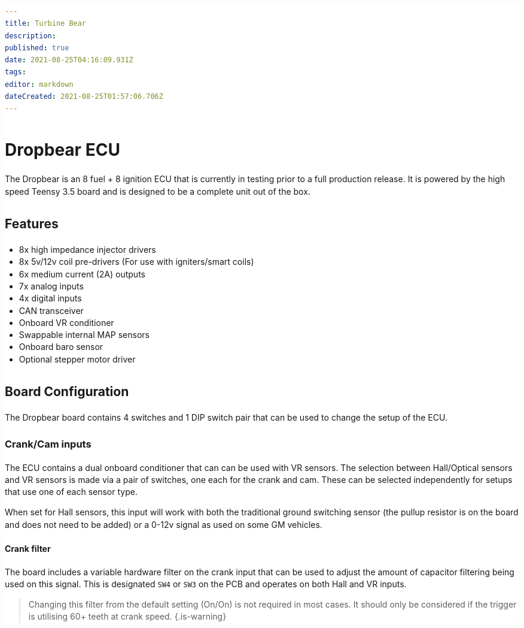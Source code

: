 ```yaml
---
title: Turbine Bear
description: 
published: true
date: 2021-08-25T04:16:09.931Z
tags: 
editor: markdown
dateCreated: 2021-08-25T01:57:06.706Z
---
```


# Dropbear ECU
The Dropbear is an 8 fuel + 8 ignition ECU that is currently in testing prior to a full production release. It is powered by the high speed Teensy 3.5 board and is designed to be a complete unit out of the box. 

## Features

- 8x high impedance injector drivers
- 8x 5v/12v coil pre-drivers (For use with igniters/smart coils)
- 6x medium current (2A) outputs
- 7x analog inputs
- 4x digital inputs
- CAN transceiver
- Onboard VR conditioner
- Swappable internal MAP sensors
- Onboard baro sensor
- Optional stepper motor driver

## Board Configuration
The Dropbear board contains 4 switches and 1 DIP switch pair that can be used to change the setup of the ECU. 

### Crank/Cam inputs
The ECU contains a dual onboard conditioner that can can be used with VR sensors. The selection between Hall/Optical sensors and VR sensors is made via a pair of switches, one each for the crank and cam. These can be selected independently for setups that use one of each sensor type. 

When set for Hall sensors, this input will work with both the traditional ground switching sensor (the pullup resistor is on the board and does not need to be added) or a 0-12v signal as used on some GM vehicles. 

#### Crank filter
The board includes a variable hardware filter on the crank input that can be used to adjust the amount of capacitor filtering being used on this signal. This is designated `SW4` or `SW3` on the PCB and operates on both Hall and VR inputs. 

> Changing this filter from the default setting (On/On) is not required in most cases. It should only be considered if the trigger is utilising 60+ teeth at crank speed. 
{.is-warning}
